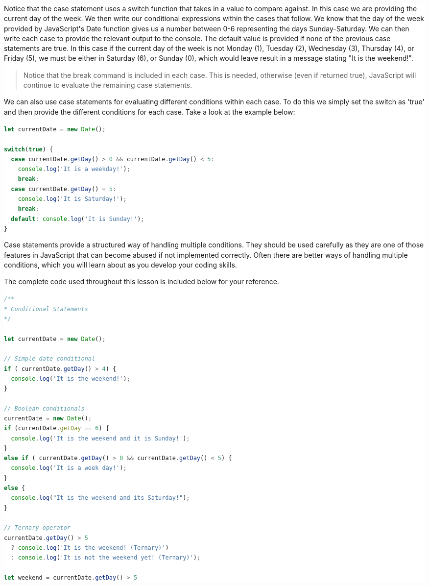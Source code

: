 Notice that the case statement uses a switch function that takes in a value to compare against. In this case we are providing the current day of the week. We then write our conditional expressions within the cases that follow. We know that the day of the week provided by JavaScript's Date function gives us a number between 0-6 representing the days Sunday-Saturday. We can then write each case to provide the relevant output to the console. The default value is provided if none of the previous case statements are true. In this case if the current day of the week is not Monday (1), Tuesday (2), Wednesday (3), Thursday (4), or Friday (5), we must be either in Saturday (6), or Sunday (0), which would leave result in a message stating "It is the weekend!".

> Notice that the break command is included in each case. This is needed, otherwise (even if returned true), JavaScript will continue to evaluate the remaining case statements.

We can also use case statements for evaluating different conditions within each case. To do this we simply set the switch as 'true' and then provide the different conditions for each case. Take a look at the example below:

```javascript
let currentDate = new Date();

switch(true) { 
  case currentDate.getDay() > 0 && currentDate.getDay() < 5:
    console.log('It is a weekday!'); 
    break; 
  case currentDate.getDay() = 5: 
    console.log('It is Saturday!'); 
    break; 
  default: console.log('It is Sunday!'); 
}
```

Case statements provide a structured way of handling multiple conditions. They should be used carefully as they are one of those features in JavaScript that can become abused if not implemented correctly. Often there are better ways of handling multiple conditions, which you will learn about as you develop your coding skills.

The complete code used throughout this lesson is included below for your reference.

```javascript
/**
* Conditional Statements
*/

let currentDate = new Date();

// Simple date conditional
if ( currentDate.getDay() > 4) {
  console.log('It is the weekend!');
}

// Boolean conditionals
currentDate = new Date(); 
if (currentDate.getDay == 6) {
  console.log('It is the weekend and it is Sunday!');
}
else if ( currentDate.getDay() > 0 && currentDate.getDay() < 5) { 
  console.log('It is a week day!'); 
}
else { 
  console.log("It is the weekend and its Saturday!"); 
}

// Ternary operator
currentDate.getDay() > 5
  ? console.log('It is the weekend! (Ternary)')
  : console.log('It is not the weekend yet! (Ternary)');

let weekend = currentDate.getDay() > 5
```